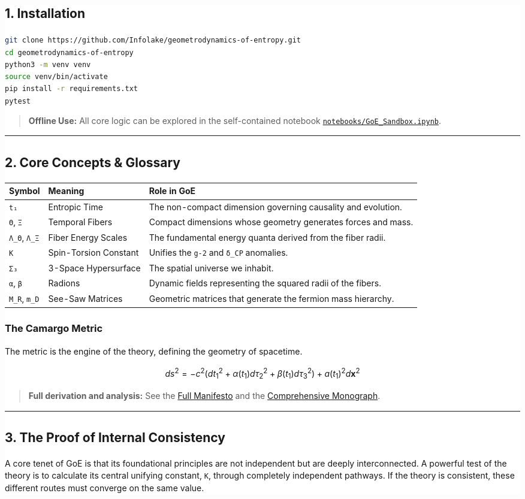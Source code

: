
## 1. Installation

```bash
git clone https://github.com/Infolake/geometrodynamics-of-entropy.git
cd geometrodynamics-of-entropy
python3 -m venv venv
source venv/bin/activate
pip install -r requirements.txt
pytest
```
> **Offline Use:** All core logic can be explored in the self-contained notebook [`notebooks/GoE_Sandbox.ipynb`](notebooks/GoE_Sandbox.ipynb).

---

## 2. Core Concepts & Glossary <a name="core-concepts--glossary"></a>

| Symbol | Meaning | Role in GoE |
| :--- | :--- | :--- |
| `t₁` | Entropic Time | The non-compact dimension governing causality and evolution. |
| `Θ`, `Ξ` | Temporal Fibers | Compact dimensions whose geometry generates forces and mass. |
| `Λ_Θ`, `Λ_Ξ` | Fiber Energy Scales | The fundamental energy quanta derived from the fiber radii. |
| `K` | Spin-Torsion Constant | Unifies the `g-2` and `δ_CP` anomalies. |
| `Σ₃` | 3-Space Hypersurface | The spatial universe we inhabit. |
| `α`, `β`| Radions | Dynamic fields representing the squared radii of the fibers. |
| `M_R`, `m_D` | See-Saw Matrices | Geometric matrices that generate the fermion mass hierarchy. |

### The Camargo Metric
The metric is the engine of the theory, defining the geometry of spacetime.
```math
ds^2 = -c^2(dt_1^2 + \alpha(t_1) d\tau_2^2 + \beta(t_1) d\tau_3^2) + a(t_1)^2 d\mathbf{x}^2
```
> **Full derivation and analysis:** See the [Full Manifesto](#full-manifesto) and the [Comprehensive Monograph](docs/GoE_Monograph.md).

---

## 3. The Proof of Internal Consistency <a name="the-proof-of-internal-consistency"></a>

A core tenet of GoE is that its foundational principles are not independent but are deeply interconnected. A powerful test of the theory is to calculate its central unifying constant, `K`, through completely independent pathways. If the theory is consistent, these different routes must converge on the same value.
